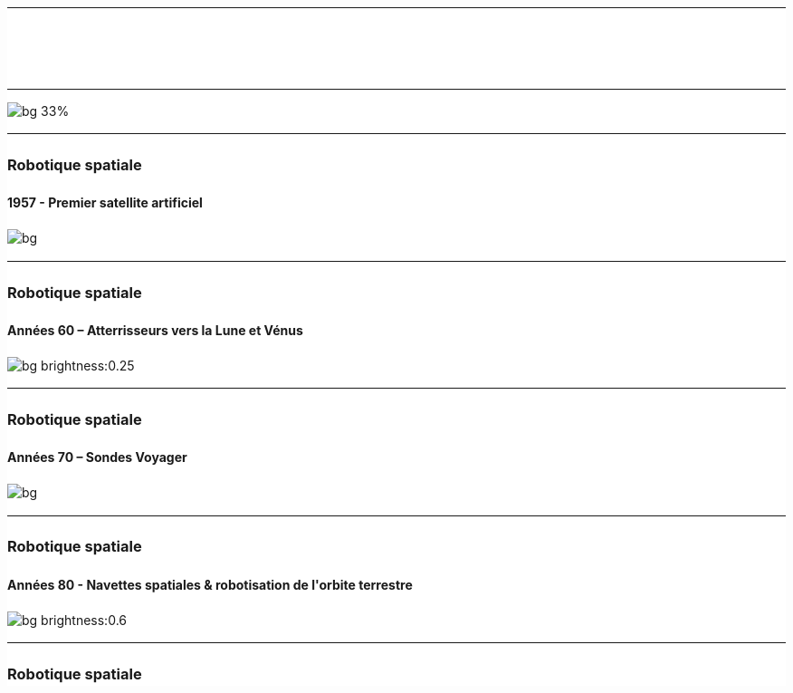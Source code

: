 </div>

---

<br>
<br>
<br>
<iframe src="https://dev.matheo-galuba.com/embed/sync-vs-async" width="100%" height="100%" frameborder="0"></iframe>

---

![bg 33%](assets/34.gif)

---


### Robotique spatiale

#### 1957 - Premier satellite artificiel

![bg](assets/35.webp)

---

### Robotique spatiale

#### Années 60 – Atterrisseurs vers la Lune et Vénus

![bg brightness:0.25](assets/36.avif)

---

### Robotique spatiale

#### Années 70 – Sondes Voyager

![bg](assets/37.webp)

---

### Robotique spatiale

#### Années 80 - Navettes spatiales & robotisation de l'orbite terrestre

![bg brightness:0.6](assets/38.jpg)

---

### Robotique spatiale
